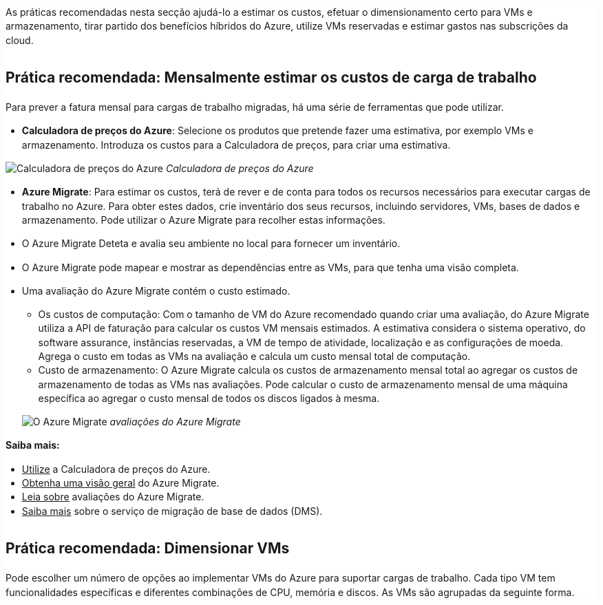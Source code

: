 As práticas recomendadas nesta secção ajudá-lo a estimar os custos, efetuar o dimensionamento certo para VMs e armazenamento, tirar partido dos benefícios híbridos do Azure, utilize VMs reservadas e estimar gastos nas subscrições da cloud.



## <a name="best-practice-estimate-monthly-workload-costs"></a>Prática recomendada: Mensalmente estimar os custos de carga de trabalho
 
Para prever a fatura mensal para cargas de trabalho migradas, há uma série de ferramentas que pode utilizar.

- **Calculadora de preços do Azure**: Selecione os produtos que pretende fazer uma estimativa, por exemplo VMs e armazenamento. Introduza os custos para a Calculadora de preços, para criar uma estimativa.

 ![Calculadora de preços do Azure](./media/migrate-best-practices-costs/pricing.png) *Calculadora de preços do Azure*

- **Azure Migrate**: Para estimar os custos, terá de rever e de conta para todos os recursos necessários para executar cargas de trabalho no Azure. Para obter estes dados, crie inventário dos seus recursos, incluindo servidores, VMs, bases de dados e armazenamento. Pode utilizar o Azure Migrate para recolher estas informações.

 - O Azure Migrate Deteta e avalia seu ambiente no local para fornecer um inventário.
 - O Azure Migrate pode mapear e mostrar as dependências entre as VMs, para que tenha uma visão completa.
 - Uma avaliação do Azure Migrate contém o custo estimado.
    - Os custos de computação: Com o tamanho de VM do Azure recomendado quando criar uma avaliação, do Azure Migrate utiliza a API de faturação para calcular os custos VM mensais estimados. A estimativa considera o sistema operativo, do software assurance, instâncias reservadas, a VM de tempo de atividade, localização e as configurações de moeda. Agrega o custo em todas as VMs na avaliação e calcula um custo mensal total de computação.
    - Custo de armazenamento: O Azure Migrate calcula os custos de armazenamento mensal total ao agregar os custos de armazenamento de todas as VMs nas avaliações. Pode calcular o custo de armazenamento mensal de uma máquina específica ao agregar o custo mensal de todos os discos ligados à mesma. 

    ![O Azure Migrate](./media/migrate-best-practices-costs/assess.png) *avaliações do Azure Migrate*

**Saiba mais:**
- [Utilize](https://azure.microsoft.com/pricing/calculator/) a Calculadora de preços do Azure.
- [Obtenha uma visão geral](https://docs.microsoft.com/azure/migrate/migrate-overview) do Azure Migrate.
- [Leia sobre](https://docs.microsoft.com/azure/migrate/concepts-assessment-calculation) avaliações do Azure Migrate.
- [Saiba mais](https://docs.microsoft.com/azure/dms/dms-overview) sobre o serviço de migração de base de dados (DMS).

## <a name="best-practice-right-size-vms"></a>Prática recomendada: Dimensionar VMs

Pode escolher um número de opções ao implementar VMs do Azure para suportar cargas de trabalho. Cada tipo VM tem funcionalidades específicas e diferentes combinações de CPU, memória e discos. As VMs são agrupadas da seguinte forma.
